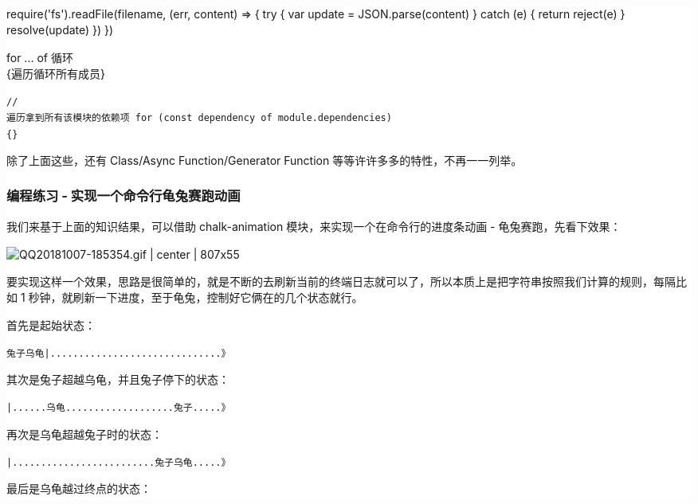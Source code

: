   require(&#x27;fs&#x27;).readFile(filename, (err, content) =&gt; {
    try {
      var update = JSON.parse(content)
    } catch (e) {
      return reject(e)
    }
    resolve(update)
  })
})
</code></pre></td>
      </tr>
      <tr height="34px">
        <td rowspan="1" colSpan="1">
          <div data-type="p">for ... of 循环</div>
          <div data-type="p"></div>
          <div data-type="p">{遍历循环所有成员}</div>
        </td>
        <td rowspan="1" colSpan="1"><pre data-syntax="javascript"><code class="language-javascript">// 遍历拿到所有该模块的依赖项
for (const dependency of module.dependencies) {}
</code></pre></td>
      </tr>
    </tbody>
  </table>
</div>


除了上面这些，还有 Class/Async Function/Generator Function 等等许许多多的特性，不再一一列举。

### 编程练习 - 实现一个命令行龟兔赛跑动画

我们来基于上面的知识结果，可以借助 chalk-animation 模块，来实现一个在命令行的进度条动画 - 龟兔赛跑，先看下效果：

![QQ20181007-185354.gif | center | 807x55](https://user-gold-cdn.xitu.io/2018/10/13/1666e1b3201f96d8?w=420&h=29&f=gif&s=627833 "")

要实现这样一个效果，思路是很简单的，就是不断的去刷新当前的终端日志就可以了，所以本质上是把字符串按照我们计算的规则，每隔比如 1 秒钟，就刷新一下进度，至于龟兔，控制好它俩在的几个状态就行。

首先是起始状态：

```
兔子乌龟|..............................》
```

其次是兔子超越乌龟，并且兔子停下的状态：

```
|......乌龟...................兔子.....》
```

再次是乌龟超越兔子时的状态：

```
|.........................兔子乌龟.....》
```

最后是乌龟越过终点的状态：
